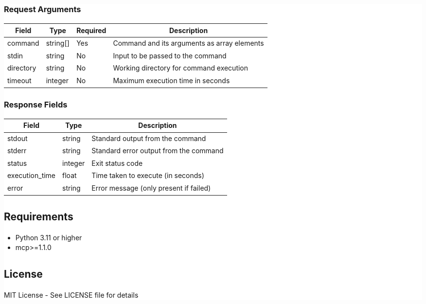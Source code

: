 ### Request Arguments

| Field     | Type       | Required | Description                                   |
|-----------|------------|----------|-----------------------------------------------|
| command   | string[]   | Yes      | Command and its arguments as array elements   |
| stdin     | string     | No       | Input to be passed to the command            |
| directory | string     | No       | Working directory for command execution       |
| timeout   | integer    | No       | Maximum execution time in seconds             |

### Response Fields

| Field           | Type    | Description                                |
|----------------|---------|---------------------------------------------|
| stdout         | string  | Standard output from the command           |
| stderr         | string  | Standard error output from the command     |
| status         | integer | Exit status code                           |
| execution_time | float   | Time taken to execute (in seconds)         |
| error          | string  | Error message (only present if failed)     |

## Requirements

* Python 3.11 or higher
* mcp>=1.1.0

## License

MIT License - See LICENSE file for details

